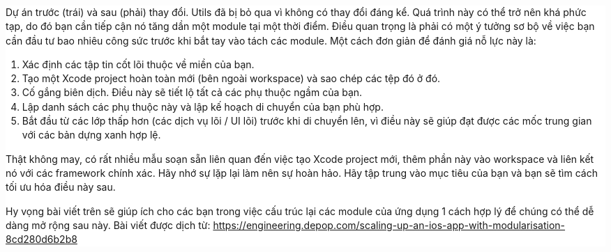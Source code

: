 Dự án trước (trái) và sau (phải) thay đổi. Utils đã bị bỏ qua vì không có thay đổi đáng kể.
Quá trình này có thể trở nên khá phức tạp, do đó bạn cần tiếp cận nó tăng dần một module tại một thời điểm.
Điều quan trọng là phải có một ý tưởng sơ bộ về việc bạn cần đầu tư bao nhiêu công sức trước khi bắt tay vào tách các module. Một cách đơn giản để đánh giá nỗ lực này là:
1. Xác định các tập tin cốt lõi thuộc về miền của bạn.
2. Tạo một Xcode project hoàn toàn mới (bên ngoài workspace) và sao chép các tệp đó ở đó.
3. Cố gắng biên dịch. Điều này sẽ tiết lộ tất cả các phụ thuộc ngầm của bạn.
4. Lập danh sách các phụ thuộc này và lập kế hoạch di chuyển của bạn phù hợp.
5. Bắt đầu từ các lớp thấp hơn (các dịch vụ lõi / UI lõi) trước khi di chuyển lên, vì điều này sẽ giúp đạt được các mốc trung gian với các bản dựng xanh hợp lệ.

Thật không may, có rất nhiều mẫu soạn sẵn liên quan đến việc tạo Xcode project mới, thêm phần này vào workspace và liên kết nó với các framework chính xác. Hãy nhớ sự lặp lại làm nên sự hoàn hảo. Hãy tập trung vào mục tiêu của bạn và bạn sẽ tìm cách tối ưu hóa điều này sau.

Hy vọng bài viết trên sẽ giúp ích cho các bạn trong việc cấu trúc lại các module của ứng dụng 1 cách hợp lý để chúng có thể dễ dàng mở rộng sau này.
Bài viết được dịch từ: https://engineering.depop.com/scaling-up-an-ios-app-with-modularisation-8cd280d6b2b8